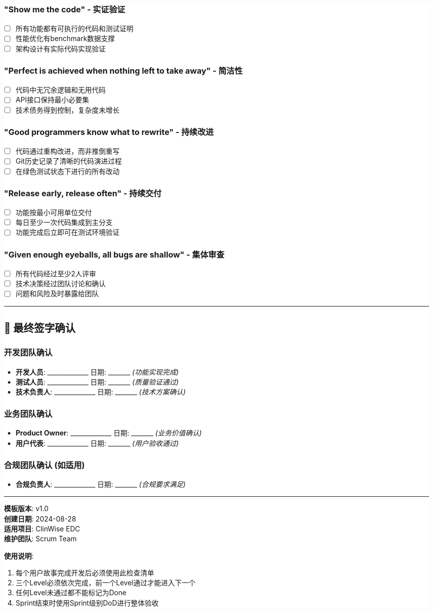 ### "Show me the code" - 实证验证
- [ ] 所有功能都有可执行的代码和测试证明
- [ ] 性能优化有benchmark数据支撑
- [ ] 架构设计有实际代码实现验证

### "Perfect is achieved when nothing left to take away" - 简洁性
- [ ] 代码中无冗余逻辑和无用代码
- [ ] API接口保持最小必要集
- [ ] 技术债务得到控制，复杂度未增长

### "Good programmers know what to rewrite" - 持续改进
- [ ] 代码通过重构改进，而非推倒重写
- [ ] Git历史记录了清晰的代码演进过程
- [ ] 在绿色测试状态下进行的所有改动

### "Release early, release often" - 持续交付
- [ ] 功能按最小可用单位交付
- [ ] 每日至少一次代码集成到主分支
- [ ] 功能完成后立即可在测试环境验证

### "Given enough eyeballs, all bugs are shallow" - 集体审查
- [ ] 所有代码经过至少2人评审
- [ ] 技术决策经过团队讨论和确认
- [ ] 问题和风险及时暴露给团队

---

## 📝 最终签字确认

### 开发团队确认
- **开发人员**: _____________ 日期: _______ *(功能实现完成)*
- **测试人员**: _____________ 日期: _______ *(质量验证通过)*
- **技术负责人**: _____________ 日期: _______ *(技术方案确认)*

### 业务团队确认  
- **Product Owner**: _____________ 日期: _______ *(业务价值确认)*
- **用户代表**: _____________ 日期: _______ *(用户验收通过)*

### 合规团队确认 (如适用)
- **合规负责人**: _____________ 日期: _______ *(合规要求满足)*

---

**模板版本**: v1.0  
**创建日期**: 2024-08-28  
**适用项目**: ClinWise EDC  
**维护团队**: Scrum Team

**使用说明**:
1. 每个用户故事完成开发后必须使用此检查清单
2. 三个Level必须依次完成，前一个Level通过才能进入下一个
3. 任何Level未通过都不能标记为Done
4. Sprint结束时使用Sprint级别DoD进行整体验收